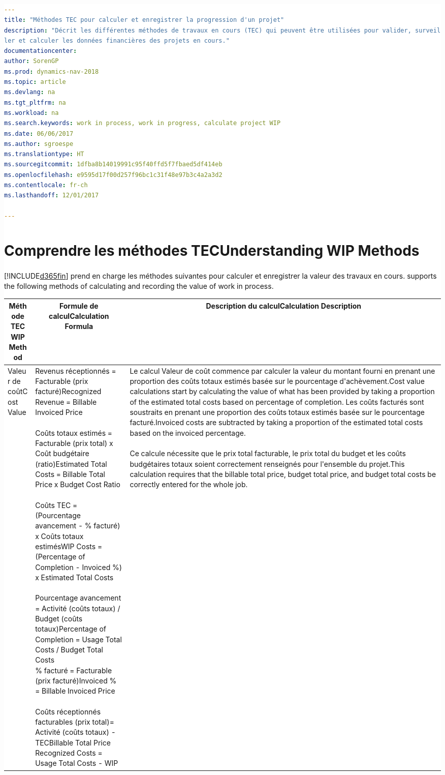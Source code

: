 ```yaml
---
title: "Méthodes TEC pour calculer et enregistrer la progression d'un projet"
description: "Décrit les différentes méthodes de travaux en cours (TEC) qui peuvent être utilisées pour valider, surveiller et calculer les données financières des projets en cours."
documentationcenter: 
author: SorenGP
ms.prod: dynamics-nav-2018
ms.topic: article
ms.devlang: na
ms.tgt_pltfrm: na
ms.workload: na
ms.search.keywords: work in process, work in progress, calculate project WIP
ms.date: 06/06/2017
ms.author: sgroespe
ms.translationtype: HT
ms.sourcegitcommit: 1dfba8b14019991c95f40ffd5f7fbaed5df414eb
ms.openlocfilehash: e9595d17f00d257f96bc1c31f48e97b3c4a2a3d2
ms.contentlocale: fr-ch
ms.lasthandoff: 12/01/2017

---
```

# <a name="understanding-wip-methods"></a><span data-ttu-id="c4691-103">Comprendre les méthodes TEC</span><span class="sxs-lookup"><span data-stu-id="c4691-103">Understanding WIP Methods</span></span>
[!INCLUDE[d365fin](includes/d365fin_md.md)]<span data-ttu-id="c4691-104"> prend en charge les méthodes suivantes pour calculer et enregistrer la valeur des travaux en cours.</span><span class="sxs-lookup"><span data-stu-id="c4691-104"> supports the following methods of calculating and recording the value of work in process.</span></span>

| <span data-ttu-id="c4691-105">Méthode TEC</span><span class="sxs-lookup"><span data-stu-id="c4691-105">WIP Method</span></span> | <span data-ttu-id="c4691-106">Formule de calcul</span><span class="sxs-lookup"><span data-stu-id="c4691-106">Calculation Formula</span></span> | <span data-ttu-id="c4691-107">Description du calcul</span><span class="sxs-lookup"><span data-stu-id="c4691-107">Calculation Description</span></span> |
| --- | --- | --- |
| <span data-ttu-id="c4691-108">Valeur de coût</span><span class="sxs-lookup"><span data-stu-id="c4691-108">Cost Value</span></span> |<span data-ttu-id="c4691-109">Revenus réceptionnés = Facturable (prix facturé)</span><span class="sxs-lookup"><span data-stu-id="c4691-109">Recognized Revenue = Billable Invoiced Price</span></span><br /><br /> <span data-ttu-id="c4691-110">Coûts totaux estimés = Facturable (prix total) x Coût budgétaire (ratio)</span><span class="sxs-lookup"><span data-stu-id="c4691-110">Estimated Total Costs = Billable Total Price x Budget Cost Ratio</span></span><br /><br /> <span data-ttu-id="c4691-111">Coûts TEC = (Pourcentage avancement - % facturé) x Coûts totaux estimés</span><span class="sxs-lookup"><span data-stu-id="c4691-111">WIP Costs = (Percentage of Completion - Invoiced %) x Estimated Total Costs</span></span><br /><br /> <span data-ttu-id="c4691-112">Pourcentage avancement = Activité (coûts totaux) / Budget (coûts totaux)</span><span class="sxs-lookup"><span data-stu-id="c4691-112">Percentage of Completion = Usage Total Costs / Budget Total Costs</span></span><br /> <span data-ttu-id="c4691-113">% facturé = Facturable (prix facturé)</span><span class="sxs-lookup"><span data-stu-id="c4691-113">Invoiced % = Billable Invoiced Price</span></span><br /><br /> <span data-ttu-id="c4691-114">Coûts réceptionnés facturables (prix total)= Activité (coûts totaux) - TEC</span><span class="sxs-lookup"><span data-stu-id="c4691-114">Billable Total Price Recognized Costs = Usage Total Costs - WIP</span></span> |<span data-ttu-id="c4691-115">Le calcul Valeur de coût commence par calculer la valeur du montant fourni en prenant une proportion des coûts totaux estimés basée sur le pourcentage d'achèvement.</span><span class="sxs-lookup"><span data-stu-id="c4691-115">Cost value calculations start by calculating the value of what has been provided by taking a proportion of the estimated total costs based on percentage of completion.</span></span> <span data-ttu-id="c4691-116">Les coûts facturés sont soustraits en prenant une proportion des coûts totaux estimés basée sur le pourcentage facturé.</span><span class="sxs-lookup"><span data-stu-id="c4691-116">Invoiced costs are subtracted by taking a proportion of the estimated total costs based on the invoiced percentage.</span></span><br /><br /> <span data-ttu-id="c4691-117">Ce calcule nécessite que le prix total facturable, le prix total du budget et les coûts budgétaires totaux soient correctement renseignés pour l'ensemble du projet.</span><span class="sxs-lookup"><span data-stu-id="c4691-117">This calculation requires that the billable total price, budget total price, and budget total costs be correctly entered for the whole job.</span></span> |